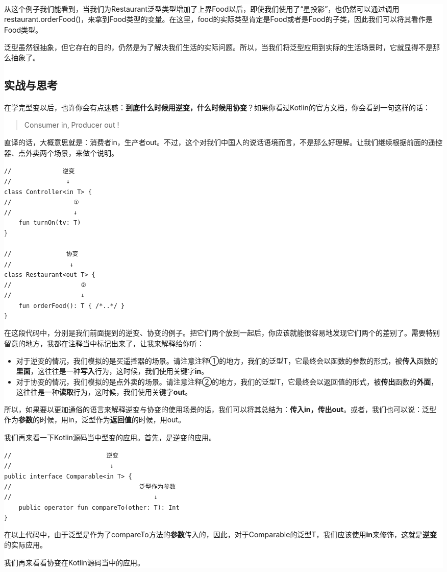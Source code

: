 从这个例子我们能看到，当我们为Restaurant泛型类型增加了上界Food以后，即使我们使用了“星投影”，也仍然可以通过调用restaurant.orderFood()，来拿到Food类型的变量。在这里，food的实际类型肯定是Food或者是Food的子类，因此我们可以将其看作是Food类型。

泛型虽然很抽象，但它存在的目的，仍然是为了解决我们生活的实际问题。所以，当我们将泛型应用到实际的生活场景时，它就显得不是那么抽象了。

## 实战与思考

在学完型变以后，也许你会有点迷惑：**到底什么时候用逆变，什么时候用协变**？如果你看过Kotlin的官方文档，你会看到一句这样的话：

> Consumer in, Producer out !

直译的话，大概意思就是：消费者in，生产者out。不过，这个对我们中国人的说话语境而言，不是那么好理解。让我们继续根据前面的遥控器、点外卖两个场景，来做个说明。

```plain
//              逆变
//               ↓
class Controller<in T> {
//                 ①
//                 ↓
    fun turnOn(tv: T)
}

//               协变
//                ↓
class Restaurant<out T> {
//                   ②
//                   ↓
    fun orderFood(): T { /*..*/ }
}
```

在这段代码中，分别是我们前面提到的逆变、协变的例子。把它们两个放到一起后，你应该就能很容易地发现它们两个的差别了。需要特别留意的地方，我都在注释当中标记出来了，让我来解释给你听：

- 对于逆变的情况，我们模拟的是买遥控器的场景。请注意注释①的地方，我们的泛型T，它最终会以函数的参数的形式，被**传入**函数的**里面**，这往往是一种**写入**行为，这时候，我们使用关键字**in**。
- 对于协变的情况，我们模拟的是点外卖的场景。请注意注释②的地方，我们的泛型T，它最终会以返回值的形式，被**传出**函数的**外面**，这往往是一种**读取**行为，这时候，我们使用关键字**out**。

所以，如果要以更加通俗的语言来解释逆变与协变的使用场景的话，我们可以将其总结为：**传入in，传出out**。或者，我们也可以说：泛型作为**参数**的时候，用in，泛型作为**返回值**的时候，用out。

我们再来看一下Kotlin源码当中型变的应用。首先，是逆变的应用。

```plain
//                          逆变
//                           ↓
public interface Comparable<in T> {
//                                   泛型作为参数
//                                       ↓
    public operator fun compareTo(other: T): Int
}
```

在以上代码中，由于泛型是作为了compareTo方法的**参数**传入的，因此，对于Comparable的泛型T，我们应该使用**in**来修饰，这就是**逆变**的实际应用。

我们再来看看协变在Kotlin源码当中的应用。
